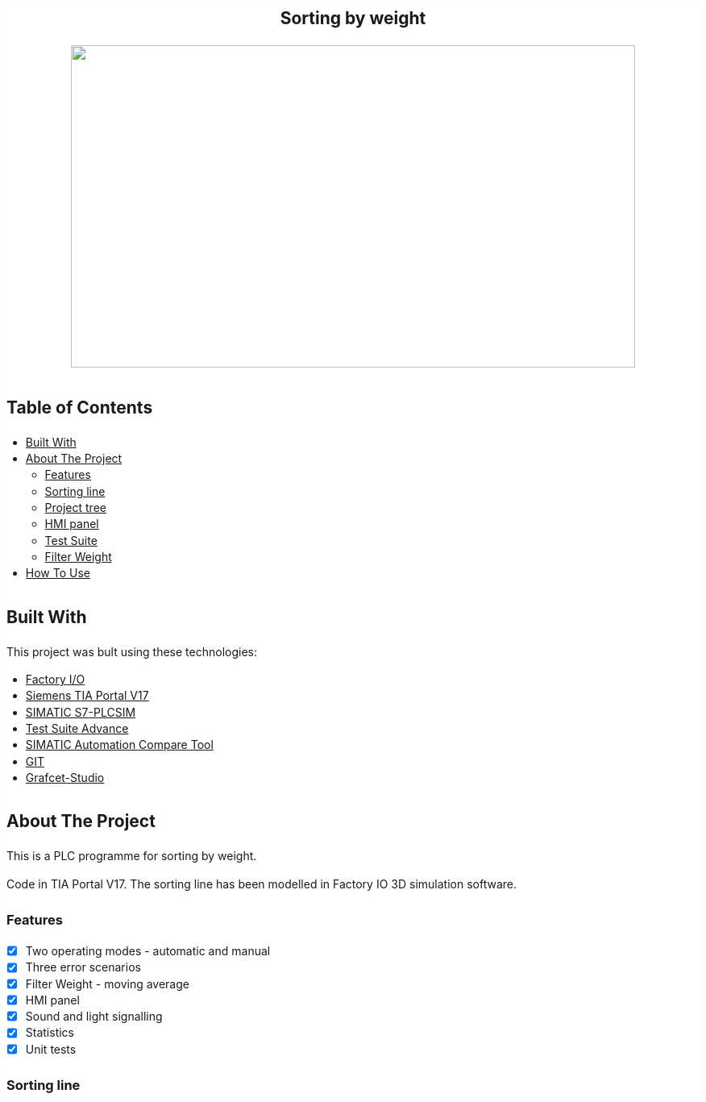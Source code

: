 <h2 align="center">
Sorting by weight
</h2>

<p align="center">
  <img width="700" height="400" src="https://github.com/tentypcic/sorting-by-weight-factoryIO/blob/main/Documantation/work-line.gif?raw=true">
</p>

## Table of Contents
* [Built With](#built-with)
* [About The Project](#about-the-project)
	*  [Features](#features)
	* [Sorting line](#sorting-line)
	* [Project tree](#project-tree)
	*  [HMI panel](#hmi-panel)
	* [Test Suite](#test-suite)
	* [Filter Weight](#filter-weight)
* [How To Use](#how-to-use)

## Built With
This project was bult using these technologies:
- [Factory I/O](https://factoryio.com/)
 - [ Siemens TIA Portal V17](https://support.industry.siemens.com/cs/document/109784440/simatic-step-7-incl-safety-s7-plcsim-and-wincc-v17-trial-download?dti=0&lc=en-PL) 
 - [SIMATIC S7-PLCSIM](https://support.industry.siemens.com/cs/document/109795016/simatic-s7-plcsim-advanced-v4-0-trial-download?dti=0&lc=en-PL)
 - [Test Suite Advance](https://support.industry.siemens.com/cs/document/109793099/tia-portal-test-suite-advanced-v17-trial-download?dti=0&lc=en-AT)
 - [SIMATIC Automation Compare Tool](https://support.industry.siemens.com/cs/document/109797235/simatic-automation-compare-tool-?dti=0&lc=en-DO) 
 - [GIT](https://git-scm.com/)
 - [Grafcet-Studio](https://www.mhj-tools.com/?page=grafcet-studio)

## About The Project

This is a PLC programme for sorting by weight.

Code in TIA Portal V17. The sorting line has been modelled in Factory IO 3D simulation software.

### Features

 - [x] Two operating modes - automatic and manual
 - [x] Three error scenarios
 - [x] Filter Weight - moving average
 - [x] HMI panel
 - [x] Sound and light signalling
 - [x] Statistics
 - [x] Unit tests

### Sorting line
